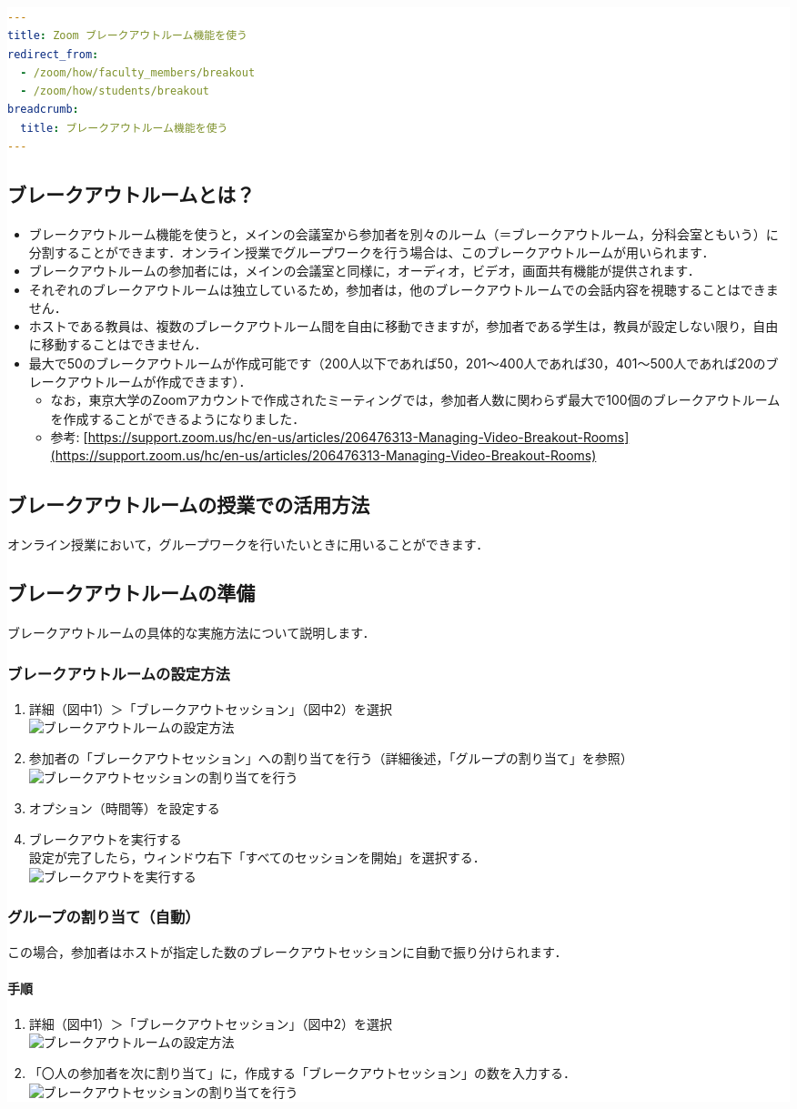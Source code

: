 ```yaml
---
title: Zoom ブレークアウトルーム機能を使う
redirect_from:
  - /zoom/how/faculty_members/breakout
  - /zoom/how/students/breakout
breadcrumb:
  title: ブレークアウトルーム機能を使う
---
```


## ブレークアウトルームとは？
* ブレークアウトルーム機能を使うと，メインの会議室から参加者を別々のルーム（＝ブレークアウトルーム，分科会室ともいう）に分割することができます．オンライン授業でグループワークを行う場合は、このブレークアウトルームが用いられます．
* ブレークアウトルームの参加者には，メインの会議室と同様に，オーディオ，ビデオ，画面共有機能が提供されます．
* それぞれのブレークアウトルームは独立しているため，参加者は，他のブレークアウトルームでの会話内容を視聴することはできません．
* ホストである教員は、複数のブレークアウトルーム間を自由に移動できますが，参加者である学生は，教員が設定しない限り，自由に移動することはできません．
* 最大で50のブレークアウトルームが作成可能です（200人以下であれば50，201～400人であれば30，401～500人であれば20のブレークアウトルームが作成できます）．
  * なお，東京大学のZoomアカウントで作成されたミーティングでは，参加者人数に関わらず最大で100個のブレークアウトルームを作成することができるようになりました．
  * 参考: [https://support.zoom.us/hc/en-us/articles/206476313-Managing-Video-Breakout-Rooms](https://support.zoom.us/hc/en-us/articles/206476313-Managing-Video-Breakout-Rooms)

## ブレークアウトルームの授業での活用方法
オンライン授業において，グループワークを行いたいときに用いることができます．

## ブレークアウトルームの準備
ブレークアウトルームの具体的な実施方法について説明します．

### ブレークアウトルームの設定方法
1. 詳細（図中1）＞「ブレークアウトセッション」（図中2）を選択<br>
![ブレークアウトルームの設定方法](1.png)  
2. 参加者の「ブレークアウトセッション」への割り当てを行う（詳細後述，「グループの割り当て」を参照）  
![ブレークアウトセッションの割り当てを行う](2.png)  

3.	オプション（時間等）を設定する  
4.	ブレークアウトを実行する<br>
設定が完了したら，ウィンドウ右下「すべてのセッションを開始」を選択する．<br>
![ブレークアウトを実行する](10.png)  

### グループの割り当て（自動）
この場合，参加者はホストが指定した数のブレークアウトセッションに自動で振り分けられます．  
#### 手順
1.	詳細（図中1）＞「ブレークアウトセッション」（図中2）を選択<br>
![ブレークアウトルームの設定方法](1.png)

2.	「〇人の参加者を次に割り当て」に，作成する「ブレークアウトセッション」の数を入力する．     
![ブレークアウトセッションの割り当てを行う](2.png)
